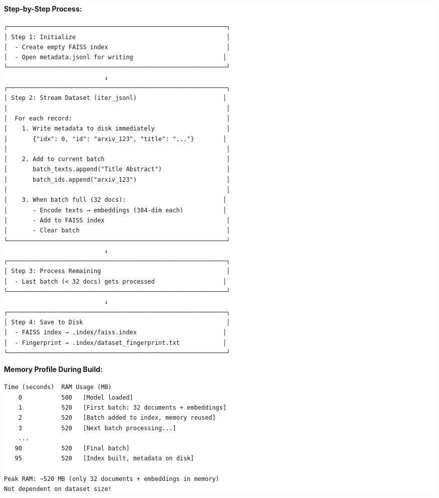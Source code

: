 **Step-by-Step Process:**

```
┌─────────────────────────────────────────────────────────────┐
│ Step 1: Initialize                                          │
│  - Create empty FAISS index                                 │
│  - Open metadata.jsonl for writing                         │
└─────────────────────────────────────────────────────────────┘
                            ↓
┌─────────────────────────────────────────────────────────────┐
│ Step 2: Stream Dataset (iter_jsonl)                        │
│                                                             │
│  For each record:                                           │
│    1. Write metadata to disk immediately                    │
│       {"idx": 0, "id": "arxiv_123", "title": "..."}        │
│                                                             │
│    2. Add to current batch                                  │
│       batch_texts.append("Title Abstract")                  │
│       batch_ids.append("arxiv_123")                         │
│                                                             │
│    3. When batch full (32 docs):                           │
│       - Encode texts → embeddings (384-dim each)           │
│       - Add to FAISS index                                  │
│       - Clear batch                                         │
└─────────────────────────────────────────────────────────────┘
                            ↓
┌─────────────────────────────────────────────────────────────┐
│ Step 3: Process Remaining                                   │
│  - Last batch (< 32 docs) gets processed                   │
└─────────────────────────────────────────────────────────────┘
                            ↓
┌─────────────────────────────────────────────────────────────┐
│ Step 4: Save to Disk                                        │
│  - FAISS index → .index/faiss.index                        │
│  - Fingerprint → .index/dataset_fingerprint.txt            │
└─────────────────────────────────────────────────────────────┘
```

**Memory Profile During Build:**

```
Time (seconds)  RAM Usage (MB)
    0           500   [Model loaded]
    1           520   [First batch: 32 documents + embeddings]
    2           520   [Batch added to index, memory reused]
    3           520   [Next batch processing...]
    ...
   90           520   [Final batch]
   95           520   [Index built, metadata on disk]

Peak RAM: ~520 MB (only 32 documents + embeddings in memory)
Not dependent on dataset size!
```
